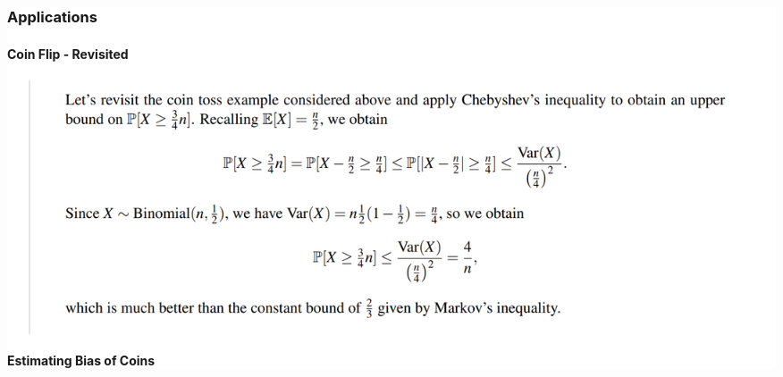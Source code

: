 

### Applications
#### Coin Flip - Revisited
> ![image.png](大数定律，中心极限定理和收敛定理.assets/20231024_0858029450.png)


#### Estimating Bias of Coins